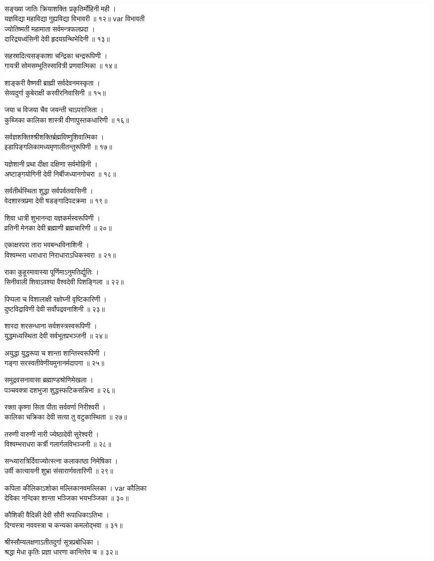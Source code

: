 सङ्ख्या जातिः क्रियाशक्तिः प्रकृतिर्मोहिनी मही ।  
यज्ञविद्या महाविद्या गुह्यविद्या विभावरी ॥ १२॥ var  विभावती  
ज्योतिष्मती महामाता सर्वमन्त्रफलप्रदा ।  
दारिद्र्यध्वंसिनी देवी हृदयग्रन्थिभेदिनी ॥ १३॥  
  
सहस्रादित्यसङ्काशा चन्द्रिका चन्द्ररूपिणी ।  
गायत्री सोमसम्भूतिस्सावित्री प्रणवात्मिका ॥ १४॥  
  
शाङ्करी वैष्णवी ब्राह्मी सर्वदेवनमस्कृता ।  
सेव्यदुर्गा कुबेराक्षी करवीरनिवासिनी ॥ १५॥  
  
जया च विजया चैव जयन्ती चाऽपराजिता ।  
कुब्जिका कालिका शास्त्री वीणापुस्तकधारिणी ॥ १६॥  
  
सर्वज्ञशक्तिश्श्रीशक्तिर्ब्रह्मविष्णुशिवात्मिका ।  
इडापिङ्गलिकामध्यमृणालीतन्तुरूपिणी ॥ १७॥  
  
यज्ञेशानी प्रथा दीक्षा दक्षिणा सर्वमोहिनी ।  
अष्टाङ्गयोगिनी देवी निर्बीजध्यानगोचरा ॥ १८॥  
  
सर्वतीर्थस्थिता शुद्धा सर्वपर्वतवासिनी ।  
वेदशास्त्रप्रमा देवी षडङ्गादिपदक्रमा ॥ १९॥  
  
शिवा धात्री शुभानन्दा यज्ञकर्मस्वरूपिणी ।  
व्रतिनी मेनका देवी ब्रह्माणी ब्रह्मचारिणी ॥ २०॥  
  
एकाक्षरपरा तारा भवबन्धविनाशिनी ।  
विश्वम्भरा धराधारा निराधाराऽधिकस्वरा ॥ २१॥  
  
राका कुहूरमावास्या पूर्णिमाऽनुमतिर्द्युतिः ।  
सिनीवाली शिवाऽवश्या वैश्वदेवी पिशङ्गिला ॥ २२॥  
  
पिप्पला च विशालाक्षी रक्षोघ्नी वृष्टिकारिणी ।  
दुष्टविद्राविणी देवी सर्वोपद्रवनाशिनी ॥ २३॥  
  
शारदा शरसन्धाना सर्वशस्त्रस्वरूपिणी ।  
युद्धमध्यस्थिता देवी सर्वभूतप्रभञ्जनी ॥ २४॥  
  
अयुद्धा युद्धरूपा च शान्ता शान्तिस्वरूपिणी ।  
गङ्गा सरस्वतीवेणीयमुनानर्मदापगा ॥ २५॥  
  
समुद्रवसनावासा ब्रह्माण्डश्रोणिमेखला ।  
पञ्चवक्त्रा दशभुजा शुद्धस्फटिकसन्निभा ॥ २६॥  
  
रक्ता कृष्णा सिता पीता सर्ववर्णा निरीश्वरी ।  
कालिका चक्रिका देवी सत्या तु वटुकास्थिता ॥ २७॥  
  
तरुणी वारुणी नारी ज्येष्ठादेवी सुरेश्वरी ।  
विश्वम्भराधरा कर्त्री गलार्गलविभञ्जनी ॥ २८॥  
  
सन्ध्यारात्रिर्दिवाज्योत्स्त्ना कलाकाष्ठा निमेषिका ।  
उर्वी कात्यायनी शुभ्रा संसारार्णवतारिणी ॥ २९॥  
  
कपिला कीलिकाऽशोका मल्लिकानवमल्लिका । var  कौलिका  
देविका नन्दिका शान्ता भञ्जिका भयभञ्जिका ॥ ३०॥  
  
कौशिकी वैदिकी देवी सौरी रूपाधिकाऽतिभा ।  
दिग्वस्त्रा नववस्त्रा च कन्यका कमलोद्भवा ॥ ३१॥  
  
श्रीस्सौम्यलक्षणाऽतीतदुर्गा सूत्रप्रबोधिका ।  
श्रद्धा मेधा कृतिः प्रज्ञा धारणा कान्तिरेव च ॥ ३२॥  
  
